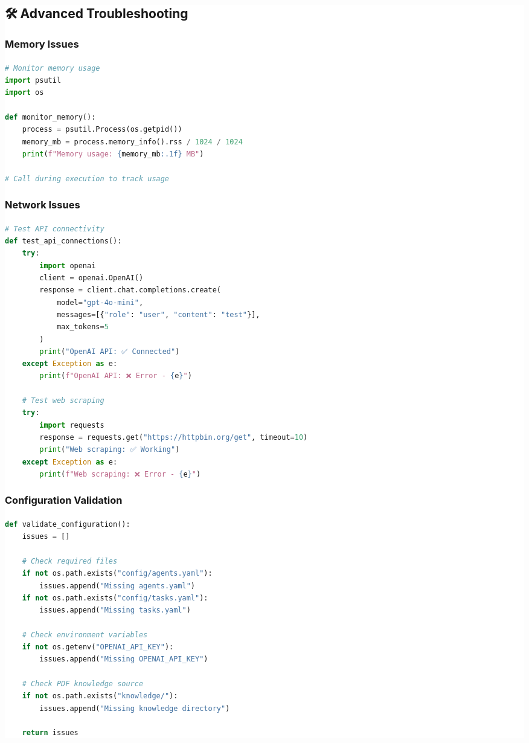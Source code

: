 ## 🛠️ Advanced Troubleshooting

### Memory Issues
```python
# Monitor memory usage
import psutil
import os

def monitor_memory():
    process = psutil.Process(os.getpid())
    memory_mb = process.memory_info().rss / 1024 / 1024
    print(f"Memory usage: {memory_mb:.1f} MB")

# Call during execution to track usage
```

### Network Issues
```python
# Test API connectivity
def test_api_connections():
    try:
        import openai
        client = openai.OpenAI()
        response = client.chat.completions.create(
            model="gpt-4o-mini",
            messages=[{"role": "user", "content": "test"}],
            max_tokens=5
        )
        print("OpenAI API: ✅ Connected")
    except Exception as e:
        print(f"OpenAI API: ❌ Error - {e}")
    
    # Test web scraping
    try:
        import requests
        response = requests.get("https://httpbin.org/get", timeout=10)
        print("Web scraping: ✅ Working")
    except Exception as e:
        print(f"Web scraping: ❌ Error - {e}")
```

### Configuration Validation
```python
def validate_configuration():
    issues = []
    
    # Check required files
    if not os.path.exists("config/agents.yaml"):
        issues.append("Missing agents.yaml")
    if not os.path.exists("config/tasks.yaml"):
        issues.append("Missing tasks.yaml")
    
    # Check environment variables
    if not os.getenv("OPENAI_API_KEY"):
        issues.append("Missing OPENAI_API_KEY")
    
    # Check PDF knowledge source
    if not os.path.exists("knowledge/"):
        issues.append("Missing knowledge directory")
    
    return issues
```
